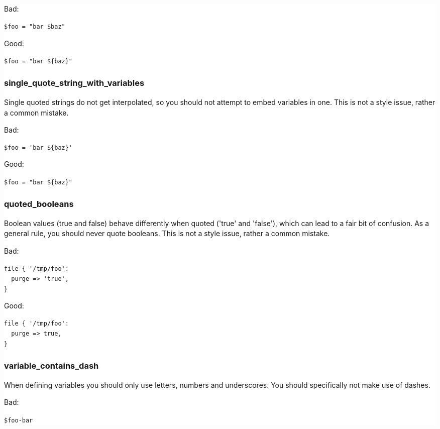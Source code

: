 Bad:

```
$foo = "bar $baz"
```

Good:

```
$foo = "bar ${baz}"
```

### single_quote_string_with_variables

Single quoted strings do not get interpolated, so you should not attempt to embed
variables in one. This is not a style issue, rather a common mistake.

Bad:

```
$foo = 'bar ${baz}'
```

Good:

```
$foo = "bar ${baz}"
```

### quoted_booleans

Boolean values (true and false) behave differently when quoted ('true' and
'false'), which can lead to a fair bit of confusion. As a general rule, you
should never quote booleans. This is not a style issue, rather a common mistake.

Bad:

```
file { '/tmp/foo':
  purge => 'true',
}
```

Good:

```
file { '/tmp/foo':
  purge => true,
}
```

### variable_contains_dash

When defining variables you should only use letters, numbers and underscores.
You should specifically not make use of dashes.

Bad:

```
$foo-bar
```
